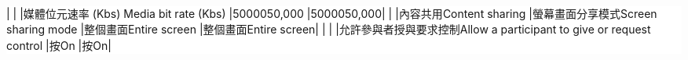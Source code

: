 |  |       |<span data-ttu-id="16a71-541">媒體位元速率 (Kbs) </span><span class="sxs-lookup"><span data-stu-id="16a71-541">Media bit rate (Kbs)</span></span>         |<span data-ttu-id="16a71-542">50000</span><span class="sxs-lookup"><span data-stu-id="16a71-542">50,000</span></span>         |<span data-ttu-id="16a71-543">50000</span><span class="sxs-lookup"><span data-stu-id="16a71-543">50,000</span></span>|
|  |<span data-ttu-id="16a71-544">內容共用</span><span class="sxs-lookup"><span data-stu-id="16a71-544">Content sharing</span></span>       |<span data-ttu-id="16a71-545">螢幕畫面分享模式</span><span class="sxs-lookup"><span data-stu-id="16a71-545">Screen sharing mode</span></span>         |<span data-ttu-id="16a71-546">整個畫面</span><span class="sxs-lookup"><span data-stu-id="16a71-546">Entire screen</span></span>         |<span data-ttu-id="16a71-547">整個畫面</span><span class="sxs-lookup"><span data-stu-id="16a71-547">Entire screen</span></span>|
|  |       |<span data-ttu-id="16a71-548">允許參與者授與要求控制</span><span class="sxs-lookup"><span data-stu-id="16a71-548">Allow a participant to give or request control</span></span>         |<span data-ttu-id="16a71-549">按</span><span class="sxs-lookup"><span data-stu-id="16a71-549">On</span></span>         |<span data-ttu-id="16a71-550">按</span><span class="sxs-lookup"><span data-stu-id="16a71-550">On</span></span>|
